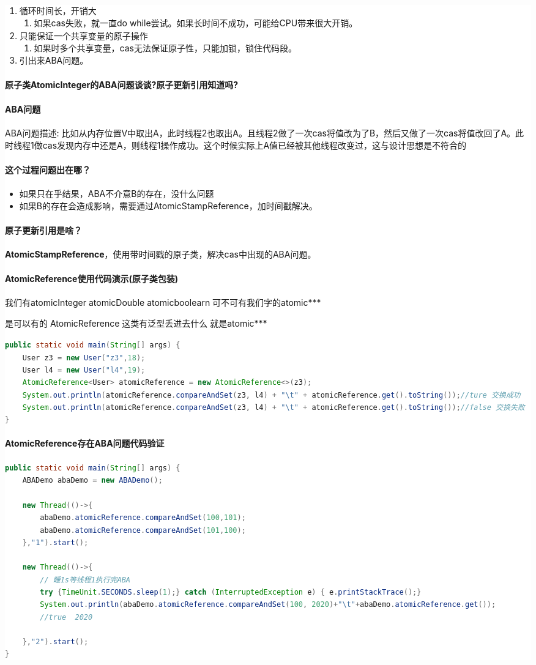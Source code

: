 1. 循环时间长，开销大
   1. 如果cas失败，就一直do while尝试。如果长时间不成功，可能给CPU带来很大开销。
2. 只能保证一个共享变量的原子操作
   1. 如果时多个共享变量，cas无法保证原子性，只能加锁，锁住代码段。
3. 引出来ABA问题。

#### 原子类AtomicInteger的ABA问题谈谈?原子更新引用知道吗?

#### ABA问题

ABA问题描述: 比如从内存位置V中取出A，此时线程2也取出A。且线程2做了一次cas将值改为了B，然后又做了一次cas将值改回了A。此时线程1做cas发现内存中还是A，则线程1操作成功。这个时候实际上A值已经被其他线程改变过，这与设计思想是不符合的

#### 这个过程问题出在哪？

- 如果只在乎结果，ABA不介意B的存在，没什么问题
- 如果B的存在会造成影响，需要通过AtomicStampReference，加时间戳解决。

#### 原子更新引用是啥？

**AtomicStampReference**，使用带时间戳的原子类，解决cas中出现的ABA问题。

#### AtomicReference使用代码演示(原子类包装)

我们有atomicInteger atomicDouble  atomicboolearn  可不可有我们字的atomic***

是可以有的  AtomicReference 这类有泛型丢进去什么 就是atomic***

```java
public static void main(String[] args) {
    User z3 = new User("z3",18);
    User l4 = new User("l4",19);
    AtomicReference<User> atomicReference = new AtomicReference<>(z3);
    System.out.println(atomicReference.compareAndSet(z3, l4) + "\t" + atomicReference.get().toString());//ture 交换成功
    System.out.println(atomicReference.compareAndSet(z3, l4) + "\t" + atomicReference.get().toString());//false 交换失败
}
```

#### AtomicReference存在ABA问题代码验证

```java
public static void main(String[] args) {
    ABADemo abaDemo = new ABADemo();

    new Thread(()->{
        abaDemo.atomicReference.compareAndSet(100,101);
        abaDemo.atomicReference.compareAndSet(101,100);
    },"1").start();

    new Thread(()->{
        // 睡1s等线程1执行完ABA
        try {TimeUnit.SECONDS.sleep(1);} catch (InterruptedException e) { e.printStackTrace();}
        System.out.println(abaDemo.atomicReference.compareAndSet(100, 2020)+"\t"+abaDemo.atomicReference.get());
        //true  2020

    },"2").start();
}
```
